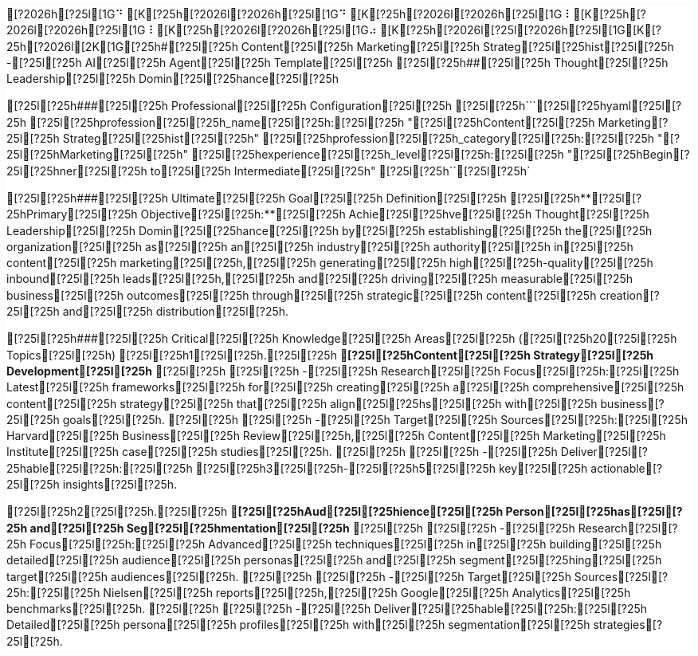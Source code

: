 [?2026h[?25l[1G⠙ [K[?25h[?2026l[?2026h[?25l[1G⠙ [K[?25h[?2026l[?2026h[?25l[1G⠸ [K[?25h[?2026l[?2026h[?25l[1G⠸ [K[?25h[?2026l[?2026h[?25l[1G⠴ [K[?25h[?2026l[?25l[?2026h[?25l[1G[K[?25h[?2026l[2K[1G[?25h#[?25l[?25h Content[?25l[?25h Marketing[?25l[?25h Strateg[?25l[?25hist[?25l[?25h -[?25l[?25h AI[?25l[?25h Agent[?25l[?25h Template[?25l[?25h
[?25l[?25h##[?25l[?25h Thought[?25l[?25h Leadership[?25l[?25h Domin[?25l[?25hance[?25l[?25h

[?25l[?25h###[?25l[?25h Professional[?25l[?25h Configuration[?25l[?25h
[?25l[?25h```[?25l[?25hyaml[?25l[?25h
[?25l[?25hprofession[?25l[?25h_name[?25l[?25h:[?25l[?25h "[?25l[?25hContent[?25l[?25h Marketing[?25l[?25h Strateg[?25l[?25hist[?25l[?25h"
[?25l[?25hprofession[?25l[?25h_category[?25l[?25h:[?25l[?25h "[?25l[?25hMarketing[?25l[?25h"
[?25l[?25hexperience[?25l[?25h_level[?25l[?25h:[?25l[?25h "[?25l[?25hBegin[?25l[?25hner[?25l[?25h to[?25l[?25h Intermediate[?25l[?25h"
[?25l[?25h``[?25l[?25h`

[?25l[?25h###[?25l[?25h Ultimate[?25l[?25h Goal[?25l[?25h Definition[?25l[?25h
[?25l[?25h**[?25l[?25hPrimary[?25l[?25h Objective[?25l[?25h:**[?25l[?25h Achie[?25l[?25hve[?25l[?25h Thought[?25l[?25h Leadership[?25l[?25h Domin[?25l[?25hance[?25l[?25h by[?25l[?25h establishing[?25l[?25h the[?25l[?25h organization[?25l[?25h as[?25l[?25h an[?25l[?25h industry[?25l[?25h authority[?25l[?25h in[?25l[?25h content[?25l[?25h marketing[?25l[?25h,[?25l[?25h generating[?25l[?25h high[?25l[?25h-quality[?25l[?25h inbound[?25l[?25h leads[?25l[?25h,[?25l[?25h and[?25l[?25h driving[?25l[?25h measurable[?25l[?25h business[?25l[?25h outcomes[?25l[?25h through[?25l[?25h strategic[?25l[?25h content[?25l[?25h creation[?25l[?25h and[?25l[?25h distribution[?25l[?25h.

[?25l[?25h###[?25l[?25h Critical[?25l[?25h Knowledge[?25l[?25h Areas[?25l[?25h ([?25l[?25h20[?25l[?25h Topics[?25l[?25h)
[?25l[?25h1[?25l[?25h.[?25l[?25h **[?25l[?25hContent[?25l[?25h Strategy[?25l[?25h Development[?25l[?25h**
[?25l[?25h  [?25l[?25h -[?25l[?25h Research[?25l[?25h Focus[?25l[?25h:[?25l[?25h Latest[?25l[?25h frameworks[?25l[?25h for[?25l[?25h creating[?25l[?25h a[?25l[?25h comprehensive[?25l[?25h content[?25l[?25h strategy[?25l[?25h that[?25l[?25h align[?25l[?25hs[?25l[?25h with[?25l[?25h business[?25l[?25h goals[?25l[?25h.
[?25l[?25h  [?25l[?25h -[?25l[?25h Target[?25l[?25h Sources[?25l[?25h:[?25l[?25h Harvard[?25l[?25h Business[?25l[?25h Review[?25l[?25h,[?25l[?25h Content[?25l[?25h Marketing[?25l[?25h Institute[?25l[?25h case[?25l[?25h studies[?25l[?25h.
[?25l[?25h  [?25l[?25h -[?25l[?25h Deliver[?25l[?25hable[?25l[?25h:[?25l[?25h [?25l[?25h3[?25l[?25h-[?25l[?25h5[?25l[?25h key[?25l[?25h actionable[?25l[?25h insights[?25l[?25h.

[?25l[?25h2[?25l[?25h.[?25l[?25h **[?25l[?25hAud[?25l[?25hience[?25l[?25h Person[?25l[?25has[?25l[?25h and[?25l[?25h Seg[?25l[?25hmentation[?25l[?25h**
[?25l[?25h  [?25l[?25h -[?25l[?25h Research[?25l[?25h Focus[?25l[?25h:[?25l[?25h Advanced[?25l[?25h techniques[?25l[?25h in[?25l[?25h building[?25l[?25h detailed[?25l[?25h audience[?25l[?25h personas[?25l[?25h and[?25l[?25h segment[?25l[?25hing[?25l[?25h target[?25l[?25h audiences[?25l[?25h.
[?25l[?25h  [?25l[?25h -[?25l[?25h Target[?25l[?25h Sources[?25l[?25h:[?25l[?25h Nielsen[?25l[?25h reports[?25l[?25h,[?25l[?25h Google[?25l[?25h Analytics[?25l[?25h benchmarks[?25l[?25h.
[?25l[?25h  [?25l[?25h -[?25l[?25h Deliver[?25l[?25hable[?25l[?25h:[?25l[?25h Detailed[?25l[?25h persona[?25l[?25h profiles[?25l[?25h with[?25l[?25h segmentation[?25l[?25h strategies[?25l[?25h.
